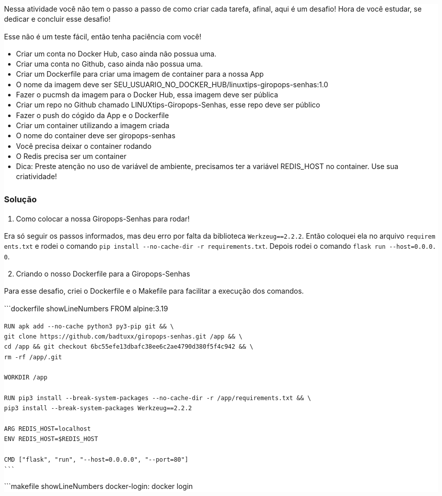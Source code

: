 Nessa atividade você não tem o passo a passo de como criar cada tarefa, afinal, aqui é um desafio! Hora de você estudar, se dedicar e concluir esse desafio!

Esse não é um teste fácil, então tenha paciência com você!

- Criar um conta no Docker Hub, caso ainda não possua uma.
- Criar uma conta no Github, caso ainda não possua uma.
- Criar um Dockerfile para criar uma imagem de container para a nossa App
- O nome da imagem deve ser SEU_USUARIO_NO_DOCKER_HUB/linuxtips-giropops-senhas:1.0
- Fazer o pucmsh da imagem para o Docker Hub, essa imagem deve ser pública
- Criar um repo no Github chamado LINUXtips-Giropops-Senhas, esse repo deve ser público
- Fazer o push do cógido da App e o Dockerfile
- Criar um container utilizando a imagem criada
- O nome do container deve ser giropops-senhas
- Você precisa deixar o container rodando
- O Redis precisa ser um container
- Dica: Preste atenção no uso de variável de ambiente, precisamos ter a variável REDIS_HOST no container. Use sua criatividade!

### Solução

1. Como colocar a nossa Giropops-Senhas para rodar!

Era só seguir os passos informados, mas deu erro por falta da biblioteca `Werkzeug==2.2.2`. Então coloquei ela no arquivo `requirements.txt` e rodei o comando `pip install --no-cache-dir -r requirements.txt`. Depois rodei o comando `flask run --host=0.0.0.0`.

2. Criando o nosso Dockerfile para a Giropops-Senhas

Para esse desafio, criei o Dockerfile e o Makefile para facilitar a execução dos comandos.

<Tabs>
  <TabItem value="dockerfile" label="Dockerfile" default>
    ```dockerfile showLineNumbers
    FROM alpine:3.19

    RUN apk add --no-cache python3 py3-pip git && \
    git clone https://github.com/badtuxx/giropops-senhas.git /app && \
    cd /app && git checkout 6bc55efe13dbafc38ee6c2ae4790d380f5f4c942 && \
    rm -rf /app/.git

    WORKDIR /app

    RUN pip3 install --break-system-packages --no-cache-dir -r /app/requirements.txt && \
    pip3 install --break-system-packages Werkzeug==2.2.2

    ARG REDIS_HOST=localhost
    ENV REDIS_HOST=$REDIS_HOST

    CMD ["flask", "run", "--host=0.0.0.0", "--port=80"]
    ```

  </TabItem>

  <TabItem value="makefile" label="Makefile">
    ```makefile showLineNumbers
    docker-login:
      docker login
